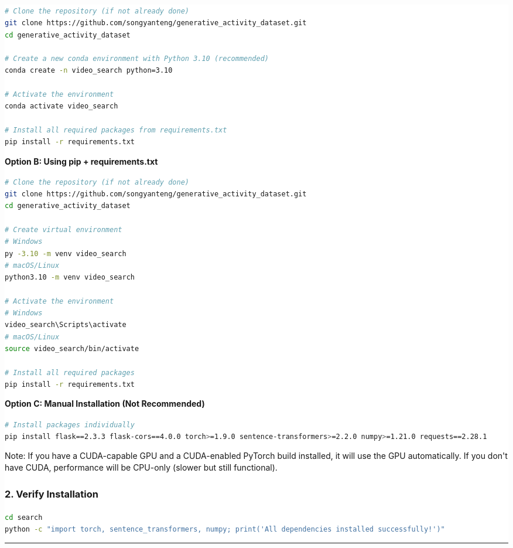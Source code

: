 ```bash
# Clone the repository (if not already done)
git clone https://github.com/songyanteng/generative_activity_dataset.git
cd generative_activity_dataset

# Create a new conda environment with Python 3.10 (recommended)
conda create -n video_search python=3.10

# Activate the environment
conda activate video_search

# Install all required packages from requirements.txt
pip install -r requirements.txt
```

**Option B: Using pip + requirements.txt**

```bash
# Clone the repository (if not already done)
git clone https://github.com/songyanteng/generative_activity_dataset.git
cd generative_activity_dataset

# Create virtual environment
# Windows
py -3.10 -m venv video_search
# macOS/Linux
python3.10 -m venv video_search

# Activate the environment
# Windows
video_search\Scripts\activate
# macOS/Linux
source video_search/bin/activate

# Install all required packages
pip install -r requirements.txt
```

**Option C: Manual Installation (Not Recommended)**

```bash
# Install packages individually
pip install flask==2.3.3 flask-cors==4.0.0 torch>=1.9.0 sentence-transformers>=2.2.0 numpy>=1.21.0 requests==2.28.1
```

Note: If you have a CUDA-capable GPU and a CUDA-enabled PyTorch build installed, it will use the GPU automatically. If you don't have CUDA, performance will be CPU-only (slower but still functional).

### 2. Verify Installation

```bash
cd search
python -c "import torch, sentence_transformers, numpy; print('All dependencies installed successfully!')"
```

---